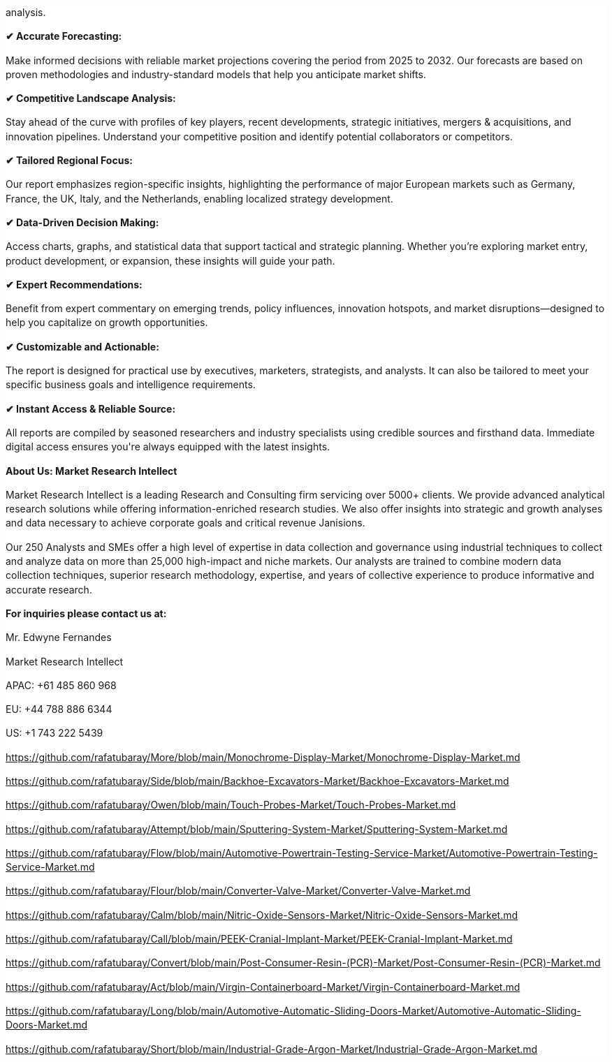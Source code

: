 analysis.</p><p><strong>✔ Accurate Forecasting:</strong></p><p>Make informed decisions with reliable market projections covering the period from 2025 to 2032. Our forecasts are based on proven methodologies and industry-standard models that help you anticipate market shifts.</p><p><strong>✔ Competitive Landscape Analysis:</strong></p><p>Stay ahead of the curve with profiles of key players, recent developments, strategic initiatives, mergers &amp; acquisitions, and innovation pipelines. Understand your competitive position and identify potential collaborators or competitors.</p><p><strong>✔ Tailored Regional Focus:</strong></p><p>Our report emphasizes region-specific insights, highlighting the performance of major European markets such as Germany, France, the UK, Italy, and the Netherlands, enabling localized strategy development.</p><p><strong>✔ Data-Driven Decision Making:</strong></p><p>Access charts, graphs, and statistical data that support tactical and strategic planning. Whether you&rsquo;re exploring market entry, product development, or expansion, these insights will guide your path.</p><p><strong>✔ Expert Recommendations:</strong></p><p>Benefit from expert commentary on emerging trends, policy influences, innovation hotspots, and market disruptions&mdash;designed to help you capitalize on growth opportunities.</p><p><strong>✔ Customizable and Actionable:</strong></p><p>The report is designed for practical use by executives, marketers, strategists, and analysts. It can also be tailored to meet your specific business goals and intelligence requirements.</p><p><strong>✔ Instant Access &amp; Reliable Source:</strong></p><p>All reports are compiled by seasoned researchers and industry specialists using credible sources and firsthand data. Immediate digital access ensures you're always equipped with the latest insights.</p><p><strong><span class="font-[700]">About Us: Market Research Intellect</span></strong></p><p><span class="">Market Research Intellect is a leading Research and Consulting firm servicing over 5000+ clients. We provide advanced analytical research solutions while offering information-enriched research studies.&nbsp;</span>We also offer insights into strategic and growth analyses and data necessary to achieve corporate goals and critical revenue Janisions.</p><p><span class="">Our 250 Analysts and SMEs offer a high level of expertise in data collection and governance using industrial techniques to collect and analyze data on more than 25,000 high-impact and niche markets. Our analysts are trained to combine modern data collection techniques, superior research methodology, expertise, and years of collective experience to produce informative and accurate research.</span></p><p><strong>For inquiries please contact us at:</strong></p><p>Mr. Edwyne Fernandes</p><p>Market Research Intellect</p><p>APAC: +61 485 860 968</p><p>EU: +44 788 886 6344</p><p>US: +1 743 222 5439</p><p><a href="https://github.com/rafatubaray/More/blob/main/Monochrome-Display-Market/Monochrome-Display-Market.md">https://github.com/rafatubaray/More/blob/main/Monochrome-Display-Market/Monochrome-Display-Market.md</a></p><p><a href="https://github.com/rafatubaray/Side/blob/main/Backhoe-Excavators-Market/Backhoe-Excavators-Market.md">https://github.com/rafatubaray/Side/blob/main/Backhoe-Excavators-Market/Backhoe-Excavators-Market.md</a></p><p><a href="https://github.com/rafatubaray/Owen/blob/main/Touch-Probes-Market/Touch-Probes-Market.md">https://github.com/rafatubaray/Owen/blob/main/Touch-Probes-Market/Touch-Probes-Market.md</a></p><p><a href="https://github.com/rafatubaray/Attempt/blob/main/Sputtering-System-Market/Sputtering-System-Market.md">https://github.com/rafatubaray/Attempt/blob/main/Sputtering-System-Market/Sputtering-System-Market.md</a></p><p><a href="https://github.com/rafatubaray/Flow/blob/main/Automotive-Powertrain-Testing-Service-Market/Automotive-Powertrain-Testing-Service-Market.md">https://github.com/rafatubaray/Flow/blob/main/Automotive-Powertrain-Testing-Service-Market/Automotive-Powertrain-Testing-Service-Market.md</a></p><p><a href="https://github.com/rafatubaray/Flour/blob/main/Converter-Valve-Market/Converter-Valve-Market.md">https://github.com/rafatubaray/Flour/blob/main/Converter-Valve-Market/Converter-Valve-Market.md</a></p><p><a href="https://github.com/rafatubaray/Calm/blob/main/Nitric-Oxide-Sensors-Market/Nitric-Oxide-Sensors-Market.md">https://github.com/rafatubaray/Calm/blob/main/Nitric-Oxide-Sensors-Market/Nitric-Oxide-Sensors-Market.md</a></p><p><a href="https://github.com/rafatubaray/Call/blob/main/PEEK-Cranial-Implant-Market/PEEK-Cranial-Implant-Market.md">https://github.com/rafatubaray/Call/blob/main/PEEK-Cranial-Implant-Market/PEEK-Cranial-Implant-Market.md</a></p><p><a href="https://github.com/rafatubaray/Convert/blob/main/Post-Consumer-Resin-(PCR)-Market/Post-Consumer-Resin-(PCR)-Market.md">https://github.com/rafatubaray/Convert/blob/main/Post-Consumer-Resin-(PCR)-Market/Post-Consumer-Resin-(PCR)-Market.md</a></p><p><a href="https://github.com/rafatubaray/Act/blob/main/Virgin-Containerboard-Market/Virgin-Containerboard-Market.md">https://github.com/rafatubaray/Act/blob/main/Virgin-Containerboard-Market/Virgin-Containerboard-Market.md</a></p><p><a href="https://github.com/rafatubaray/Long/blob/main/Automotive-Automatic-Sliding-Doors-Market/Automotive-Automatic-Sliding-Doors-Market.md">https://github.com/rafatubaray/Long/blob/main/Automotive-Automatic-Sliding-Doors-Market/Automotive-Automatic-Sliding-Doors-Market.md</a></p><p><a href="https://github.com/rafatubaray/Short/blob/main/Industrial-Grade-Argon-Market/Industrial-Grade-Argon-Market.md">https://github.com/rafatubaray/Short/blob/main/Industrial-Grade-Argon-Market/Industrial-Grade-Argon-Market.md</a></p>
